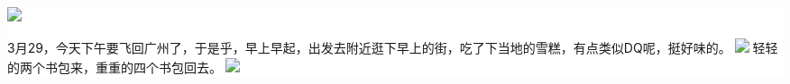 ![](/portfolio/2015_03/fullsize/sightcorner-114.jpg)

3月29，今天下午要飞回广州了，于是乎，早上早起，出发去附近逛下早上的街，吃了下当地的雪糕，有点类似DQ呢，挺好味的。
![](/portfolio/2015_03/fullsize/sightcorner-115.jpg)
轻轻的两个书包来，重重的四个书包回去。
![](/portfolio/2015_03/fullsize/sightcorner-116.jpg)